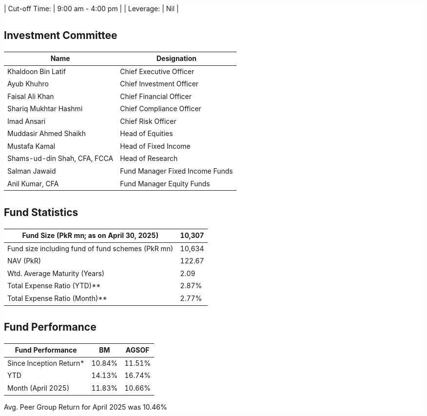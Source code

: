 | Cut-off Time:            | 9:00 am - 4:00 pm                                                                                                                                           |
| Leverage:                | Nil                                                                                                                                                         |

## Investment Committee

| Name                         | Designation                     |
| ---------------------------- | ------------------------------- |
| Khaldoon Bin Latif           | Chief Executive Officer         |
| Ayub Khuhro                  | Chief Investment Officer        |
| Faisal Ali Khan              | Chief Financial Officer         |
| Shariq Mukhtar Hashmi        | Chief Compliance Officer        |
| Imad Ansari                  | Chief Risk Officer              |
| Muddasir Ahmed Shaikh        | Head of Equities                |
| Mustafa Kamal                | Head of Fixed Income            |
| Shams-ud-din Shah, CFA, FCCA | Head of Research                |
| Salman Jawaid                | Fund Manager Fixed Income Funds |
| Anil Kumar, CFA              | Fund Manager Equity Funds       |

## Fund Statistics

| Fund Size (PkR mn; as on April 30, 2025)          | 10,307 |
| ------------------------------------------------- | ------ |
| Fund size including fund of fund schemes (PkR mn) | 10,634 |
| NAV (PkR)                                         | 122.67 |
| Wtd. Average Maturity (Years)                     | 2.09   |
| Total Expense Ratio (YTD)\*\*                     | 2.87%  |
| Total Expense Ratio (Month)\*\*                   | 2.77%  |

## Fund Performance

| Fund Performance         | BM     | AGSOF  |
| ------------------------ | ------ | ------ |
| Since Inception Return\* | 10.84% | 11.51% |
| YTD                      | 14.13% | 16.74% |
| Month (April 2025)       | 11.83% | 10.66% |

Avg. Peer Group Return for April 2025 was 10.46%
